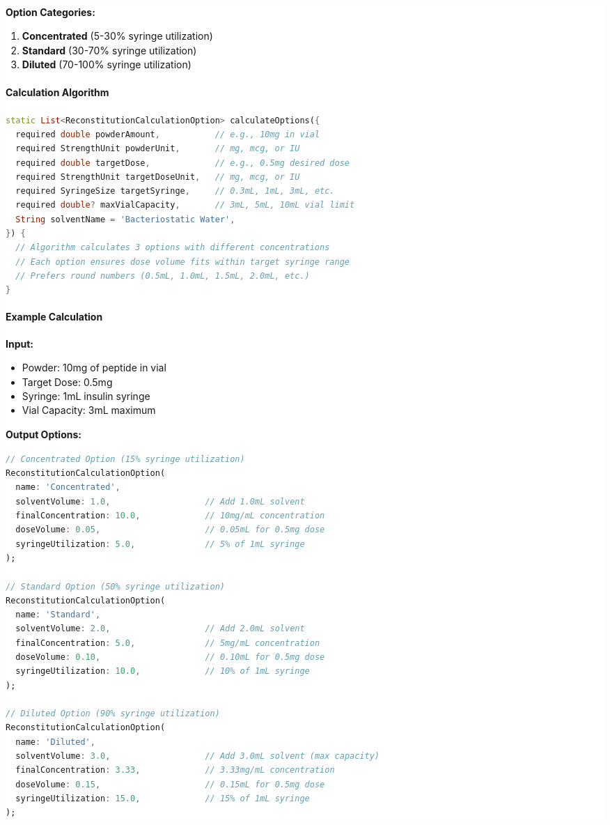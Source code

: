 **Option Categories:**
1. **Concentrated** (5-30% syringe utilization)
2. **Standard** (30-70% syringe utilization)
3. **Diluted** (70-100% syringe utilization)

#### **Calculation Algorithm**
```dart
static List<ReconstitutionCalculationOption> calculateOptions({
  required double powderAmount,           // e.g., 10mg in vial
  required StrengthUnit powderUnit,       // mg, mcg, or IU
  required double targetDose,             // e.g., 0.5mg desired dose
  required StrengthUnit targetDoseUnit,   // mg, mcg, or IU
  required SyringeSize targetSyringe,     // 0.3mL, 1mL, 3mL, etc.
  required double? maxVialCapacity,       // 3mL, 5mL, 10mL vial limit
  String solventName = 'Bacteriostatic Water',
}) {
  // Algorithm calculates 3 options with different concentrations
  // Each option ensures dose volume fits within target syringe range
  // Prefers round numbers (0.5mL, 1.0mL, 1.5mL, 2.0mL, etc.)
}
```

#### **Example Calculation**
**Input:**
- Powder: 10mg of peptide in vial
- Target Dose: 0.5mg
- Syringe: 1mL insulin syringe
- Vial Capacity: 3mL maximum

**Output Options:**
```dart
// Concentrated Option (15% syringe utilization)
ReconstitutionCalculationOption(
  name: 'Concentrated',
  solventVolume: 1.0,                   // Add 1.0mL solvent
  finalConcentration: 10.0,             // 10mg/mL concentration
  doseVolume: 0.05,                     // 0.05mL for 0.5mg dose
  syringeUtilization: 5.0,              // 5% of 1mL syringe
);

// Standard Option (50% syringe utilization)
ReconstitutionCalculationOption(
  name: 'Standard',
  solventVolume: 2.0,                   // Add 2.0mL solvent
  finalConcentration: 5.0,              // 5mg/mL concentration
  doseVolume: 0.10,                     // 0.10mL for 0.5mg dose
  syringeUtilization: 10.0,             // 10% of 1mL syringe
);

// Diluted Option (90% syringe utilization)
ReconstitutionCalculationOption(
  name: 'Diluted',
  solventVolume: 3.0,                   // Add 3.0mL solvent (max capacity)
  finalConcentration: 3.33,             // 3.33mg/mL concentration
  doseVolume: 0.15,                     // 0.15mL for 0.5mg dose
  syringeUtilization: 15.0,             // 15% of 1mL syringe
);
```

